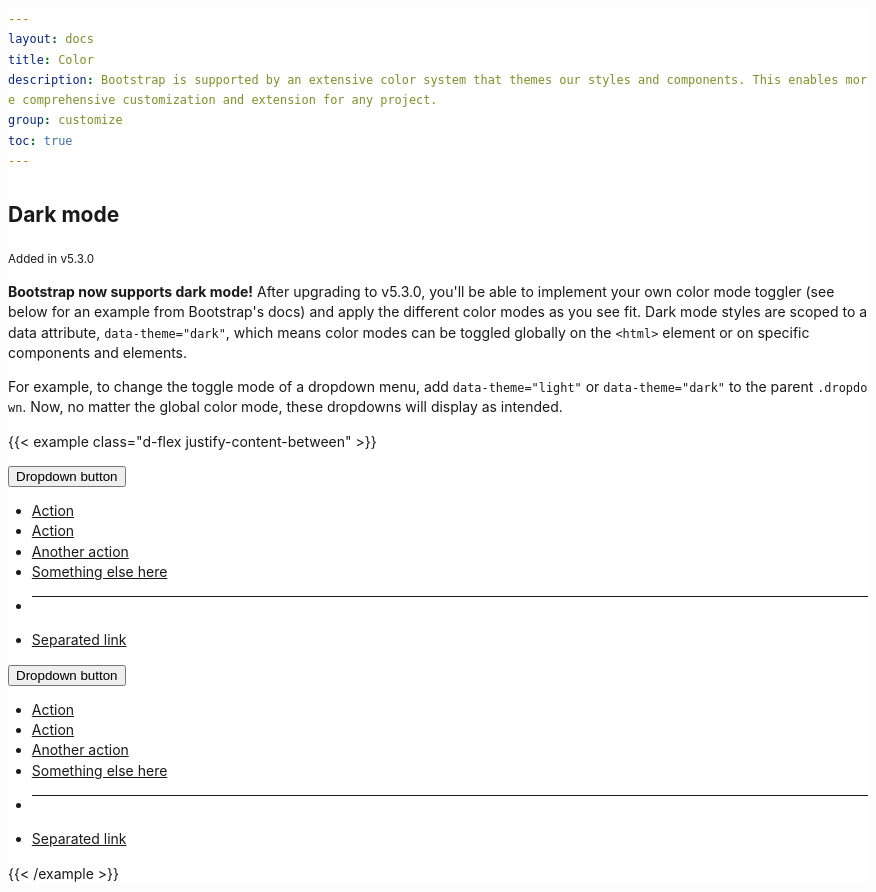```yaml
---
layout: docs
title: Color
description: Bootstrap is supported by an extensive color system that themes our styles and components. This enables more comprehensive customization and extension for any project.
group: customize
toc: true
---
```


## Dark mode

<small class="d-inline-flex px-2 py-1 fw-semibold text-success bg-success bg-opacity-10 rounded-2">Added in v5.3.0</small>

**Bootstrap now supports dark mode!** After upgrading to v5.3.0, you'll be able to implement your own color mode toggler (see below for an example from Bootstrap's docs) and apply the different color modes as you see fit. Dark mode styles are scoped to a data attribute, `data-theme="dark"`, which means color modes can be toggled globally on the `<html>` element or on specific components and elements.

For example, to change the toggle mode of a dropdown menu, add `data-theme="light"` or `data-theme="dark"` to the parent `.dropdown`. Now, no matter the global color mode, these dropdowns will display as intended.

{{< example class="d-flex justify-content-between" >}}
<div class="dropdown" data-theme="light">
  <button class="btn btn-secondary dropdown-toggle" type="button" id="dropdownMenuButtonLight" data-bs-toggle="dropdown" aria-expanded="false">
    Dropdown button
  </button>
  <ul class="dropdown-menu" aria-labelledby="dropdownMenuButtonLight">
    <li><a class="dropdown-item active" href="#">Action</a></li>
    <li><a class="dropdown-item" href="#">Action</a></li>
    <li><a class="dropdown-item" href="#">Another action</a></li>
    <li><a class="dropdown-item" href="#">Something else here</a></li>
    <li><hr class="dropdown-divider"></li>
    <li><a class="dropdown-item" href="#">Separated link</a></li>
  </ul>
</div>

<div class="dropdown" data-theme="dark">
  <button class="btn btn-secondary dropdown-toggle" type="button" id="dropdownMenuButtonDark" data-bs-toggle="dropdown" aria-expanded="false">
    Dropdown button
  </button>
  <ul class="dropdown-menu" aria-labelledby="dropdownMenuButtonDark">
    <li><a class="dropdown-item active" href="#">Action</a></li>
    <li><a class="dropdown-item" href="#">Action</a></li>
    <li><a class="dropdown-item" href="#">Another action</a></li>
    <li><a class="dropdown-item" href="#">Something else here</a></li>
    <li><hr class="dropdown-divider"></li>
    <li><a class="dropdown-item" href="#">Separated link</a></li>
  </ul>
</div>
{{< /example >}}
